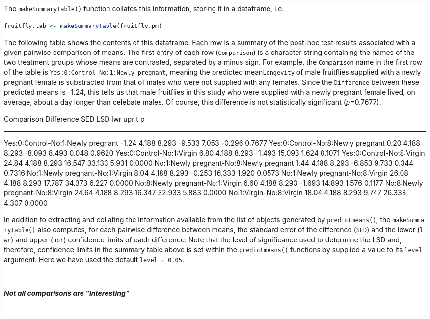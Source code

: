 The `makeSummaryTable()` function collates this information, storing it in a dataframe, i.e. 


```r
fruitfly.tab <- makeSummaryTable(fruitfly.pm)
```

The following table shows the contents of this dataframe. Each row is a summary of the post-hoc test results associated with a given pairwise comparison of means. The first entry of each row (`Comparison`) is a character string containing the names of the two treatment groups whose means are contrasted, separated by a minus sign. For example, the `Comparison` name in the first row of the table is `Yes:0:Control-No:1:Newly pregnant`, meaning the predicted mean`Longevity` of male fruitflies supplied with a newly pregnant female is substracted from that of males who were not supplied with any females. Since the `Difference` between these predicted means is -1.24, this tells us that male fruitflies in this study who were supplied with a newly pregnant female lived, on average, about a day longer than celebate males. Of course, this difference is not statistically significant ($p$=0.7677).  


Comparison                                 Difference     SED     LSD      lwr      upr        t        p
----------------------------------------  -----------  ------  ------  -------  -------  -------  -------
Yes:0:Control-No:1:Newly pregnant               -1.24   4.188   8.293   -9.533    7.053   -0.296   0.7677
Yes:0:Control-No:8:Newly pregnant                0.20   4.188   8.293   -8.093    8.493    0.048   0.9620
Yes:0:Control-No:1:Virgin                        6.80   4.188   8.293   -1.493   15.093    1.624   0.1071
Yes:0:Control-No:8:Virgin                       24.84   4.188   8.293   16.547   33.133    5.931   0.0000
No:1:Newly pregnant-No:8:Newly pregnant          1.44   4.188   8.293   -6.853    9.733    0.344   0.7316
No:1:Newly pregnant-No:1:Virgin                  8.04   4.188   8.293   -0.253   16.333    1.920   0.0573
No:1:Newly pregnant-No:8:Virgin                 26.08   4.188   8.293   17.787   34.373    6.227   0.0000
No:8:Newly pregnant-No:1:Virgin                  6.60   4.188   8.293   -1.693   14.893    1.576   0.1177
No:8:Newly pregnant-No:8:Virgin                 24.64   4.188   8.293   16.347   32.933    5.883   0.0000
No:1:Virgin-No:8:Virgin                         18.04   4.188   8.293    9.747   26.333    4.307   0.0000

In addition to extracting and collating the information available from the list of objects generated by `predictmeans()`, the `makeSummaryTable()` also computes, for each pairwise difference between means, the standard error of the difference (`SED`) and the lower (`lwr`) and upper (`upr`) confidence limits of each difference. Note that the level of significance used to determine the LSD and, therefore, confidence limits in the summary table above is set within the `predictmeans()` functions by supplied a value to its `level` argument. Here we have used the default `level = 0.05`.

<br>

__*Not all comparisons are "interesting"*__

<br>
